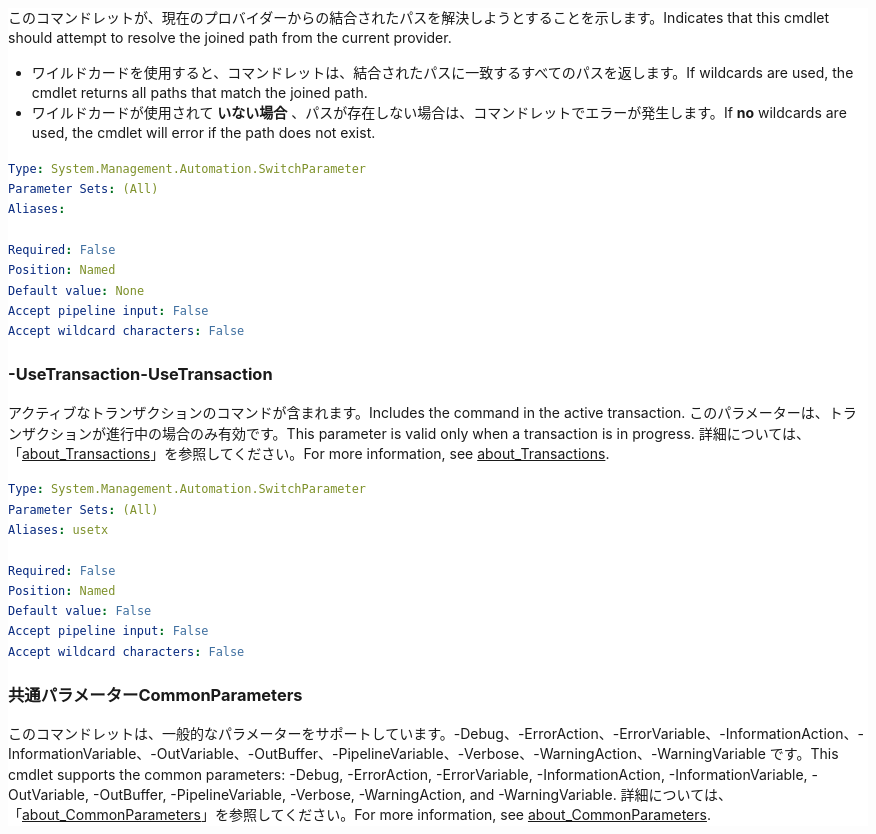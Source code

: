 <span data-ttu-id="2ab2f-145">このコマンドレットが、現在のプロバイダーからの結合されたパスを解決しようとすることを示します。</span><span class="sxs-lookup"><span data-stu-id="2ab2f-145">Indicates that this cmdlet should attempt to resolve the joined path from the current provider.</span></span>

- <span data-ttu-id="2ab2f-146">ワイルドカードを使用すると、コマンドレットは、結合されたパスに一致するすべてのパスを返します。</span><span class="sxs-lookup"><span data-stu-id="2ab2f-146">If wildcards are used, the cmdlet returns all paths that match the joined path.</span></span>
- <span data-ttu-id="2ab2f-147">ワイルドカードが使用されて **いない場合** 、パスが存在しない場合は、コマンドレットでエラーが発生します。</span><span class="sxs-lookup"><span data-stu-id="2ab2f-147">If **no** wildcards are used, the cmdlet will error if the path does not exist.</span></span>

```yaml
Type: System.Management.Automation.SwitchParameter
Parameter Sets: (All)
Aliases:

Required: False
Position: Named
Default value: None
Accept pipeline input: False
Accept wildcard characters: False
```

### <span data-ttu-id="2ab2f-148">-UseTransaction</span><span class="sxs-lookup"><span data-stu-id="2ab2f-148">-UseTransaction</span></span>

<span data-ttu-id="2ab2f-149">アクティブなトランザクションのコマンドが含まれます。</span><span class="sxs-lookup"><span data-stu-id="2ab2f-149">Includes the command in the active transaction.</span></span>
<span data-ttu-id="2ab2f-150">このパラメーターは、トランザクションが進行中の場合のみ有効です。</span><span class="sxs-lookup"><span data-stu-id="2ab2f-150">This parameter is valid only when a transaction is in progress.</span></span>
<span data-ttu-id="2ab2f-151">詳細については、「[about_Transactions](../Microsoft.PowerShell.Core/About/about_Transactions.md)」を参照してください。</span><span class="sxs-lookup"><span data-stu-id="2ab2f-151">For more information, see [about_Transactions](../Microsoft.PowerShell.Core/About/about_Transactions.md).</span></span>

```yaml
Type: System.Management.Automation.SwitchParameter
Parameter Sets: (All)
Aliases: usetx

Required: False
Position: Named
Default value: False
Accept pipeline input: False
Accept wildcard characters: False
```

### <span data-ttu-id="2ab2f-152">共通パラメーター</span><span class="sxs-lookup"><span data-stu-id="2ab2f-152">CommonParameters</span></span>

<span data-ttu-id="2ab2f-153">このコマンドレットは、一般的なパラメーターをサポートしています。-Debug、-ErrorAction、-ErrorVariable、-InformationAction、-InformationVariable、-OutVariable、-OutBuffer、-PipelineVariable、-Verbose、-WarningAction、-WarningVariable です。</span><span class="sxs-lookup"><span data-stu-id="2ab2f-153">This cmdlet supports the common parameters: -Debug, -ErrorAction, -ErrorVariable, -InformationAction, -InformationVariable, -OutVariable, -OutBuffer, -PipelineVariable, -Verbose, -WarningAction, and -WarningVariable.</span></span> <span data-ttu-id="2ab2f-154">詳細については、「[about_CommonParameters](https://go.microsoft.com/fwlink/?LinkID=113216)」を参照してください。</span><span class="sxs-lookup"><span data-stu-id="2ab2f-154">For more information, see [about_CommonParameters](https://go.microsoft.com/fwlink/?LinkID=113216).</span></span>
